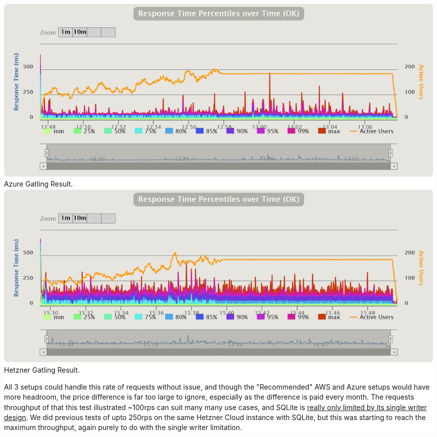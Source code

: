 <div class="mx-auto mt-4 mb-4">
    <div class="inline-flex justify-center w-full">
      <img src="./img/posts/hetzner-cloud/azure-gatling-result.png" alt="">
    </div>
<div class="text-gray-500 text-center">Azure Gatling Result.</div>
</div>

<div class="mx-auto mt-4 mb-4">
    <div class="inline-flex justify-center w-full">
      <img src="./img/posts/hetzner-cloud/hetzner-gatling-result.png" alt="">
    </div>
<div class="text-gray-500 text-center">Hetzner Gatling Result.</div>
</div>

All 3 setups could handle this rate of requests without issue, and though the "Recommended" AWS and Azure setups would have more headroom, the price difference is far too large to ignore, especially as the difference is paid every month.
The requests throughput of that this test illustrated ~100rps can suit many many use cases, and SQLite is [really only limited by its single writer design](https://www.sqlite.org/whentouse.html#:~:text=An%20SQLite%20database%20is%20limited,to%20something%20less%20than%20this.). We did previous tests of upto 250rps on the same Hetzner Cloud instance with SQLite, but this was starting to reach the maximum throughput, again purely to do with the single writer limitation.
